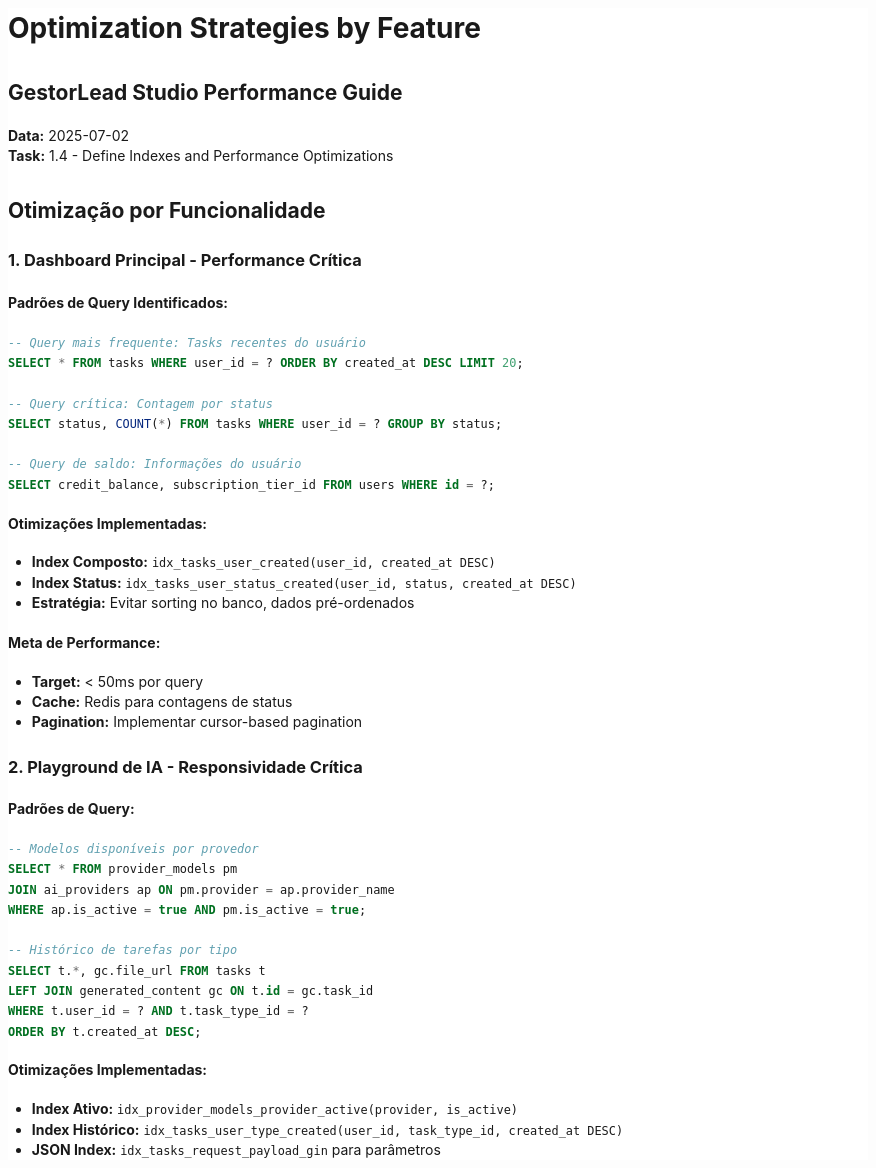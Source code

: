 # Optimization Strategies by Feature
## GestorLead Studio Performance Guide

**Data:** 2025-07-02  
**Task:** 1.4 - Define Indexes and Performance Optimizations  

## Otimização por Funcionalidade

### 1. Dashboard Principal - Performance Crítica

#### Padrões de Query Identificados:
```sql
-- Query mais frequente: Tasks recentes do usuário
SELECT * FROM tasks WHERE user_id = ? ORDER BY created_at DESC LIMIT 20;

-- Query crítica: Contagem por status  
SELECT status, COUNT(*) FROM tasks WHERE user_id = ? GROUP BY status;

-- Query de saldo: Informações do usuário
SELECT credit_balance, subscription_tier_id FROM users WHERE id = ?;
```

#### Otimizações Implementadas:
- **Index Composto:** `idx_tasks_user_created(user_id, created_at DESC)`
- **Index Status:** `idx_tasks_user_status_created(user_id, status, created_at DESC)`
- **Estratégia:** Evitar sorting no banco, dados pré-ordenados

#### Meta de Performance:
- **Target:** < 50ms por query
- **Cache:** Redis para contagens de status
- **Pagination:** Implementar cursor-based pagination

### 2. Playground de IA - Responsividade Crítica

#### Padrões de Query:
```sql
-- Modelos disponíveis por provedor
SELECT * FROM provider_models pm 
JOIN ai_providers ap ON pm.provider = ap.provider_name
WHERE ap.is_active = true AND pm.is_active = true;

-- Histórico de tarefas por tipo
SELECT t.*, gc.file_url FROM tasks t
LEFT JOIN generated_content gc ON t.id = gc.task_id
WHERE t.user_id = ? AND t.task_type_id = ?
ORDER BY t.created_at DESC;
```

#### Otimizações Implementadas:
- **Index Ativo:** `idx_provider_models_provider_active(provider, is_active)`
- **Index Histórico:** `idx_tasks_user_type_created(user_id, task_type_id, created_at DESC)`
- **JSON Index:** `idx_tasks_request_payload_gin` para parâmetros
